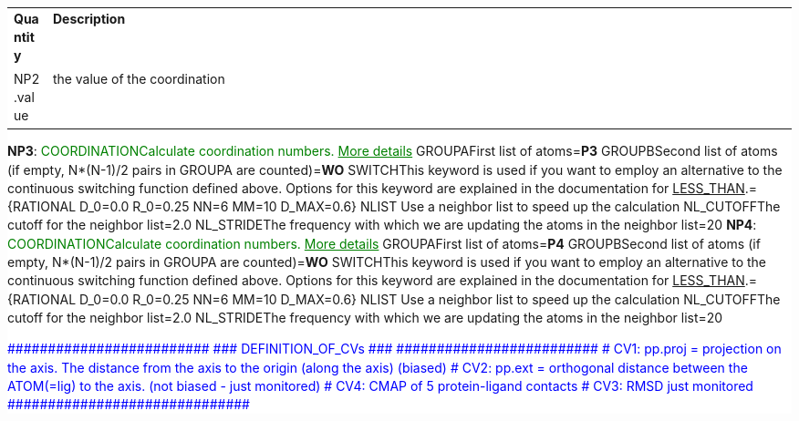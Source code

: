 <span style="display:none;" id="data/BRD4/MetaDynamics/lig11/run2/plumed.datNP2">The COORDINATION action with label <b>NP2</b> calculates the following quantities:<table  align="center" frame="void" width="95%" cellpadding="5%"><tr><td width="5%"><b> Quantity </b>  </td><td><b> Description </b> </td></tr><tr><td width="5%">NP2.value</td><td>the value of the coordination</td></tr></table></span><b name="data/BRD4/MetaDynamics/lig11/run2/plumed.datNP3" onclick='showPath("data/BRD4/MetaDynamics/lig11/run2/plumed.dat","data/BRD4/MetaDynamics/lig11/run2/plumed.datNP3","data/BRD4/MetaDynamics/lig11/run2/plumed.datNP3","brown")'>NP3</b>:  <span class="plumedtooltip" style="color:green">COORDINATION<span class="right">Calculate coordination numbers. <a href="https://www.plumed.org/doc-master/user-doc/html/COORDINATION" style="color:green">More details</a><i></i></span></span> <span class="plumedtooltip">GROUPA<span class="right">First list of atoms<i></i></span></span>=<b name="data/BRD4/MetaDynamics/lig11/run2/plumed.datP3">P3</b>  <span class="plumedtooltip">GROUPB<span class="right">Second list of atoms (if empty, N*(N-1)/2 pairs in GROUPA are counted)<i></i></span></span>=<b name="data/BRD4/MetaDynamics/lig11/run2/plumed.datWO">WO</b> <span class="plumedtooltip">SWITCH<span class="right">This keyword is used if you want to employ an alternative to the continuous switching function defined above. Options for this keyword are explained in the documentation for <a href="https://www.plumed.org/doc-master/user-doc/html/LESS_THAN">LESS_THAN</a>.<i></i></span></span>={RATIONAL D_0=0.0 R_0=0.25 NN=6 MM=10 D_MAX=0.6} <span class="plumedtooltip">NLIST<span class="right"> Use a neighbor list to speed up the calculation<i></i></span></span> <span class="plumedtooltip">NL_CUTOFF<span class="right">The cutoff for the neighbor list<i></i></span></span>=2.0 <span class="plumedtooltip">NL_STRIDE<span class="right">The frequency with which we are updating the atoms in the neighbor list<i></i></span></span>=20
<span style="display:none;" id="data/BRD4/MetaDynamics/lig11/run2/plumed.datNP3">The COORDINATION action with label <b>NP3</b> calculates the following quantities:<table  align="center" frame="void" width="95%" cellpadding="5%"><tr><td width="5%"><b> Quantity </b>  </td><td><b> Description </b> </td></tr><tr><td width="5%">NP3.value</td><td>the value of the coordination</td></tr></table></span><b name="data/BRD4/MetaDynamics/lig11/run2/plumed.datNP4" onclick='showPath("data/BRD4/MetaDynamics/lig11/run2/plumed.dat","data/BRD4/MetaDynamics/lig11/run2/plumed.datNP4","data/BRD4/MetaDynamics/lig11/run2/plumed.datNP4","brown")'>NP4</b>:  <span class="plumedtooltip" style="color:green">COORDINATION<span class="right">Calculate coordination numbers. <a href="https://www.plumed.org/doc-master/user-doc/html/COORDINATION" style="color:green">More details</a><i></i></span></span> <span class="plumedtooltip">GROUPA<span class="right">First list of atoms<i></i></span></span>=<b name="data/BRD4/MetaDynamics/lig11/run2/plumed.datP4">P4</b>  <span class="plumedtooltip">GROUPB<span class="right">Second list of atoms (if empty, N*(N-1)/2 pairs in GROUPA are counted)<i></i></span></span>=<b name="data/BRD4/MetaDynamics/lig11/run2/plumed.datWO">WO</b> <span class="plumedtooltip">SWITCH<span class="right">This keyword is used if you want to employ an alternative to the continuous switching function defined above. Options for this keyword are explained in the documentation for <a href="https://www.plumed.org/doc-master/user-doc/html/LESS_THAN">LESS_THAN</a>.<i></i></span></span>={RATIONAL D_0=0.0 R_0=0.25 NN=6 MM=10 D_MAX=0.6} <span class="plumedtooltip">NLIST<span class="right"> Use a neighbor list to speed up the calculation<i></i></span></span> <span class="plumedtooltip">NL_CUTOFF<span class="right">The cutoff for the neighbor list<i></i></span></span>=2.0 <span class="plumedtooltip">NL_STRIDE<span class="right">The frequency with which we are updating the atoms in the neighbor list<i></i></span></span>=20

<span style="color:blue" class="comment">#########################</span>
<span style="color:blue" class="comment">### DEFINITION_OF_CVs ###</span>
<span style="color:blue" class="comment">#########################</span>
<span style="color:blue" class="comment"># CV1: pp.proj = projection on the axis. The distance from the axis to the origin (along the axis) (biased)</span>
<span style="color:blue" class="comment"># CV2: pp.ext = orthogonal distance between the ATOM(=lig) to the axis. (not biased - just monitored)</span>
<span style="color:blue" class="comment"># CV4: CMAP of 5 protein-ligand contacts</span>
<span style="color:blue" class="comment"># CV3: RMSD just monitored </span>
<span style="color:blue" class="comment">##############################</span>